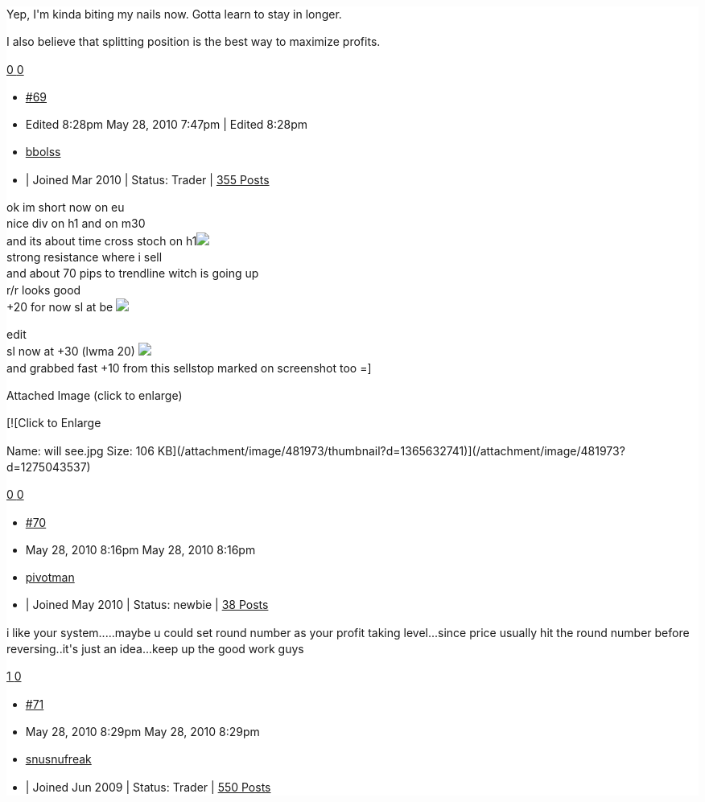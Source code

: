 Yep, I'm kinda biting my nails now. Gotta learn to stay in longer.   
  
I also believe that splitting position is the best way to maximize profits. 

[0 ](javascript:void\(0\);) [0 ](javascript:void\(0\);)

  * [#69](/thread/post/3761030#post3761030 "Post Permalink")

  * Edited 8:28pm  May 28, 2010 7:47pm | Edited 8:28pm 

  * [ bbolss](bbolss)

  * | Joined Mar 2010  | Status: Trader | [355 Posts](/search?do=process&provider=Member&searchuser=136404)

ok im short now on eu  
nice div on h1 and on m30  
and its about time cross stoch on h1![](https://resources.faireconomy.media/images/emojis/64/1f609.png?v=15.1)  
strong resistance where i sell  
and about 70 pips to trendline witch is going up  
r/r looks good  
+20 for now sl at be ![](https://resources.faireconomy.media/images/emojis/64/1f60a.png?v=15.1)  
  
  
edit  
sl now at +30 (lwma 20) ![](https://resources.faireconomy.media/images/emojis/64/1f601.png?v=15.1)   
and grabbed fast +10 from this sellstop marked on screenshot too =] 

Attached Image (click to enlarge)

[![Click to Enlarge

Name: will see.jpg
Size: 106 KB](/attachment/image/481973/thumbnail?d=1365632741)](/attachment/image/481973?d=1275043537)   

[0 ](javascript:void\(0\);) [0 ](javascript:void\(0\);)

  * [#70](/thread/post/3761083#post3761083 "Post Permalink")

  * May 28, 2010 8:16pm  May 28, 2010 8:16pm 

  * [ pivotman](pivotman)

  * | Joined May 2010  | Status: newbie | [38 Posts](/search?do=process&provider=Member&searchuser=142003)

i like your system.....maybe u could set round number as your profit taking level...since price usually hit the round number before reversing..it's just an idea...keep up the good work guys 

[1 ](javascript:void\(0\);) [0 ](javascript:void\(0\);)

  * [#71](/thread/post/3761099#post3761099 "Post Permalink")

  * May 28, 2010 8:29pm  May 28, 2010 8:29pm 

  * [ snusnufreak](snusnufreak)

  * | Joined Jun 2009  | Status: Trader | [550 Posts](/search?do=process&provider=Member&searchuser=107133)
